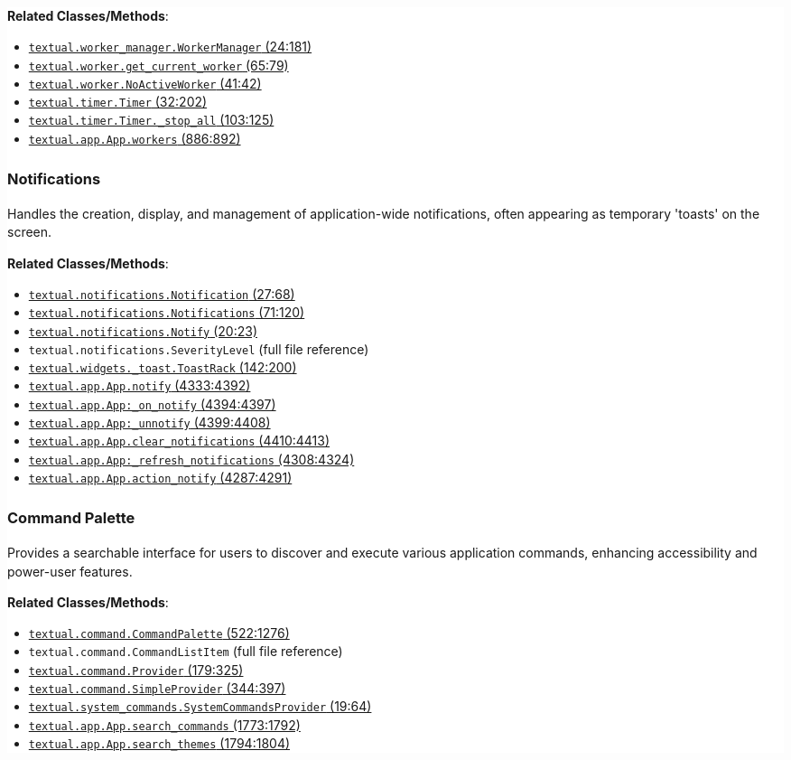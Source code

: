 
**Related Classes/Methods**:

- <a href="https://github.com/Textualize/textual/blob/master/src/textual/worker_manager.py#L24-L181" target="_blank" rel="noopener noreferrer">`textual.worker_manager.WorkerManager` (24:181)</a>
- <a href="https://github.com/Textualize/textual/blob/master/src/textual/worker.py#L65-L79" target="_blank" rel="noopener noreferrer">`textual.worker.get_current_worker` (65:79)</a>
- <a href="https://github.com/Textualize/textual/blob/master/src/textual/worker.py#L41-L42" target="_blank" rel="noopener noreferrer">`textual.worker.NoActiveWorker` (41:42)</a>
- <a href="https://github.com/Textualize/textual/blob/master/src/textual/timer.py#L32-L202" target="_blank" rel="noopener noreferrer">`textual.timer.Timer` (32:202)</a>
- <a href="https://github.com/Textualize/textual/blob/master/src/textual/timer.py#L103-L125" target="_blank" rel="noopener noreferrer">`textual.timer.Timer._stop_all` (103:125)</a>
- <a href="https://github.com/Textualize/textual/blob/master/src/textual/app.py#L886-L892" target="_blank" rel="noopener noreferrer">`textual.app.App.workers` (886:892)</a>


### Notifications
Handles the creation, display, and management of application-wide notifications, often appearing as temporary 'toasts' on the screen.


**Related Classes/Methods**:

- <a href="https://github.com/Textualize/textual/blob/master/src/textual/notifications.py#L27-L68" target="_blank" rel="noopener noreferrer">`textual.notifications.Notification` (27:68)</a>
- <a href="https://github.com/Textualize/textual/blob/master/src/textual/notifications.py#L71-L120" target="_blank" rel="noopener noreferrer">`textual.notifications.Notifications` (71:120)</a>
- <a href="https://github.com/Textualize/textual/blob/master/src/textual/notifications.py#L20-L23" target="_blank" rel="noopener noreferrer">`textual.notifications.Notify` (20:23)</a>
- `textual.notifications.SeverityLevel` (full file reference)
- <a href="https://github.com/Textualize/textual/blob/master/src/textual/widgets/_toast.py#L142-L200" target="_blank" rel="noopener noreferrer">`textual.widgets._toast.ToastRack` (142:200)</a>
- <a href="https://github.com/Textualize/textual/blob/master/src/textual/app.py#L4333-L4392" target="_blank" rel="noopener noreferrer">`textual.app.App.notify` (4333:4392)</a>
- <a href="https://github.com/Textualize/textual/blob/master/src/textual/app.py#L4394-L4397" target="_blank" rel="noopener noreferrer">`textual.app.App:_on_notify` (4394:4397)</a>
- <a href="https://github.com/Textualize/textual/blob/master/src/textual/app.py#L4399-L4408" target="_blank" rel="noopener noreferrer">`textual.app.App:_unnotify` (4399:4408)</a>
- <a href="https://github.com/Textualize/textual/blob/master/src/textual/app.py#L4410-L4413" target="_blank" rel="noopener noreferrer">`textual.app.App.clear_notifications` (4410:4413)</a>
- <a href="https://github.com/Textualize/textual/blob/master/src/textual/app.py#L4308-L4324" target="_blank" rel="noopener noreferrer">`textual.app.App:_refresh_notifications` (4308:4324)</a>
- <a href="https://github.com/Textualize/textual/blob/master/src/textual/app.py#L4287-L4291" target="_blank" rel="noopener noreferrer">`textual.app.App.action_notify` (4287:4291)</a>


### Command Palette
Provides a searchable interface for users to discover and execute various application commands, enhancing accessibility and power-user features.


**Related Classes/Methods**:

- <a href="https://github.com/Textualize/textual/blob/master/src/textual/command.py#L522-L1276" target="_blank" rel="noopener noreferrer">`textual.command.CommandPalette` (522:1276)</a>
- `textual.command.CommandListItem` (full file reference)
- <a href="https://github.com/Textualize/textual/blob/master/src/textual/command.py#L179-L325" target="_blank" rel="noopener noreferrer">`textual.command.Provider` (179:325)</a>
- <a href="https://github.com/Textualize/textual/blob/master/src/textual/command.py#L344-L397" target="_blank" rel="noopener noreferrer">`textual.command.SimpleProvider` (344:397)</a>
- <a href="https://github.com/Textualize/textual/blob/master/src/textual/system_commands.py#L19-L64" target="_blank" rel="noopener noreferrer">`textual.system_commands.SystemCommandsProvider` (19:64)</a>
- <a href="https://github.com/Textualize/textual/blob/master/src/textual/app.py#L1773-L1792" target="_blank" rel="noopener noreferrer">`textual.app.App.search_commands` (1773:1792)</a>
- <a href="https://github.com/Textualize/textual/blob/master/src/textual/app.py#L1794-L1804" target="_blank" rel="noopener noreferrer">`textual.app.App.search_themes` (1794:1804)</a>